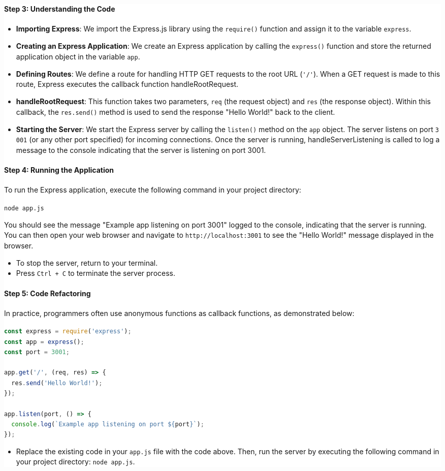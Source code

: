
#### Step 3: Understanding the Code

- **Importing Express**: We import the Express.js library using the `require()` function and assign it to the variable `express`.

- **Creating an Express Application**: We create an Express application by calling the `express()` function and store the returned application object in the variable `app`.

- **Defining Routes**: We define a route for handling HTTP GET requests to the root URL (`'/'`). When a GET request is made to this route, Express executes the callback function handleRootRequest.

- **handleRootRequest**: This function takes two parameters, `req` (the request object) and `res` (the response object). Within this callback, the `res.send()` method is used to send the response "Hello World!" back to the client.

- **Starting the Server**: We start the Express server by calling the `listen()` method on the `app` object. The server listens on port `3001` (or any other port specified) for incoming connections. Once the server is running,
handleServerListening is called to log a message to the console indicating that the server is listening on port 3001.

#### Step 4: Running the Application

To run the Express application, execute the following command in your project directory:

```bash
node app.js
```

You should see the message "Example app listening on port 3001" logged to the console, indicating that the server is running. You can then open your web browser and navigate to `http://localhost:3001` to see the "Hello World!" message displayed in the browser.

- To stop the server, return to your terminal.
- Press `Ctrl + C` to terminate the server process.

#### Step 5: Code Refactoring

In practice, programmers often use anonymous functions as callback functions, as demonstrated below:

```javascript
const express = require('express');
const app = express();
const port = 3001;

app.get('/', (req, res) => {
  res.send('Hello World!');
});

app.listen(port, () => {
  console.log(`Example app listening on port ${port}`);
});
```

- Replace the existing code in your `app.js` file with the code above. Then, run the server by executing the following command in your project directory: `node app.js`.
